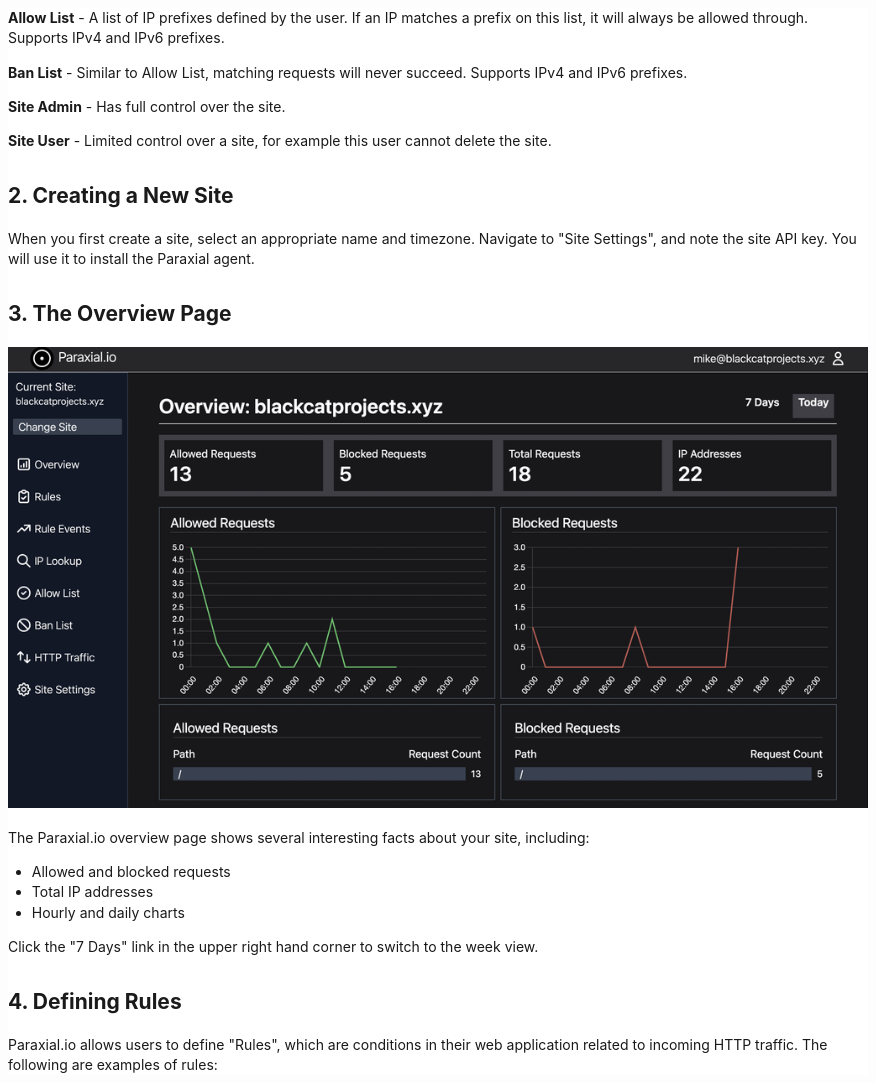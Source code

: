 **Allow List** - A list of IP prefixes defined by the user. If an IP matches a prefix on this list, it will always be allowed through. Supports IPv4 and IPv6 prefixes.

**Ban List** - Similar to Allow List, matching requests will never succeed. Supports IPv4 and IPv6 prefixes.

**Site Admin** - Has full control over the site.

**Site User** - Limited control over a site, for example this user cannot delete the site.

## 2. Creating a New Site

When you first create a site, select an appropriate name and timezone. Navigate to "Site Settings", and note the site API key. You will use it to install the Paraxial agent. 

## 3. The Overview Page

![Overview page](./assets/paraxial_overview.png)

The Paraxial.io overview page shows several interesting facts about your site, including:

- Allowed and blocked requests
- Total IP addresses
- Hourly and daily charts

Click the "7 Days" link in the upper right hand corner to switch to the week view. 

## 4. Defining Rules
Paraxial.io allows users to define "Rules", which are conditions in their web application related to incoming HTTP traffic. The following are examples of rules:
